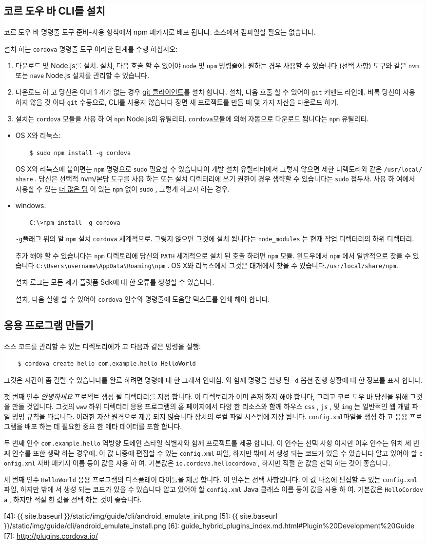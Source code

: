 ## 코르 도우 바 CLI를 설치

코르 도우 바 명령줄 도구 준비-사용 형식에서 npm 패키지로 배포 됩니다. 소스에서 컴파일할 필요는 없습니다.

설치 하는 `cordova` 명령줄 도구 이러한 단계를 수행 하십시오:

1.  다운로드 및 [Node.js][1]를 설치. 설치, 다음 호출 할 수 있어야 `node` 및 `npm` 명령줄에. 원하는 경우 사용할 수 있습니다 (선택 사항) 도구와 같은 `nvm` 또는 `nave` Node.js 설치를 관리할 수 있습니다.

2.  다운로드 하 고 당신은 이미 1 개가 없는 경우 [git 클라이언트][2]를 설치 합니다. 설치, 다음 호출 할 수 있어야 `git` 커맨드 라인에. 비록 당신이 사용 하지 않을 것 이다 `git` 수동으로, CLI를 사용지 않습니다 장면 새 프로젝트를 만들 때 몇 가지 자산을 다운로드 하기.

3.  설치는 `cordova` 모듈을 사용 하 여 `npm` Node.js의 유틸리티. `cordova`모듈에 의해 자동으로 다운로드 됩니다는 `npm` 유틸리티.

 [1]: http://nodejs.org/
 [2]: http://git-scm.com/

*   OS X와 리눅스:
    
            $ sudo npm install -g cordova
        
    
    OS X와 리눅스에 붙이면는 `npm` 명령으로 `sudo` 필요할 수 있습니다이 개발 설치 유틸리티에서 그렇지 않으면 제한 디렉토리와 같은 `/usr/local/share` . 당신은 선택적 nvm/본당 도구를 사용 하는 또는 설치 디렉터리에 쓰기 권한이 경우 생략할 수 있습니다는 `sudo` 접두사. 사용 하 여에서 사용할 수 있는 [더 많은 팁][3] 이 있는 `npm` 없이 `sudo` , 그렇게 하고자 하는 경우.

*   windows:
    
            C:\>npm install -g cordova
        
    
    `-g`플래그 위의 알 `npm` 설치 `cordova` 세계적으로. 그렇지 않으면 그것에 설치 됩니다는 `node_modules` 는 현재 작업 디렉터리의 하위 디렉터리.
    
    추가 해야 할 수 있습니다는 `npm` 디렉토리에 당신의 `PATH` 세계적으로 설치 된 호출 하려면 `npm` 모듈. 윈도우에서 `npm` 에서 일반적으로 찾을 수 있습니다 `C:\Users\username\AppData\Roaming\npm` . OS X와 리눅스에서 그것은 대개에서 찾을 수 있습니다.`/usr/local/share/npm`.
    
    설치 로그는 모든 제거 플랫폼 Sdk에 대 한 오류를 생성할 수 있습니다.
    
    설치, 다음 실행 할 수 있어야 `cordova` 인수와 명령줄에 도움말 텍스트를 인쇄 해야 합니다.

 [3]: http://justjs.com/posts/npm-link-developing-your-own-npm-modules-without-tears

## 응용 프로그램 만들기

소스 코드를 관리할 수 있는 디렉토리에가 고 다음과 같은 명령을 실행:

        $ cordova create hello com.example.hello HelloWorld
    

그것은 시간이 좀 걸릴 수 있습니다를 완료 하려면 명령에 대 한 그래서 인내심. 와 함께 명령을 실행 된 `-d` 옵션 진행 상황에 대 한 정보를 표시 합니다.

첫 번째 인수 *안녕하세요* 프로젝트 생성 될 디렉터리를 지정 합니다. 이 디렉토리가 이미 존재 하지 해야 합니다, 그리고 코르 도우 바 당신을 위해 그것을 만들 것입니다. 그것의 `www` 하위 디렉터리 응용 프로그램의 홈 페이지에서 다양 한 리소스와 함께 하우스 `css` , `js` , 및 `img` 는 일반적인 웹 개발 파일 명명 규칙을 따릅니다. 이러한 자산 원격으로 제공 되지 않습니다 장치의 로컬 파일 시스템에 저장 됩니다. `config.xml`파일을 생성 하 고 응용 프로그램을 배포 하는 데 필요한 중요 한 메타 데이터를 포함 합니다.

두 번째 인수 `com.example.hello` 역방향 도메인 스타일 식별자와 함께 프로젝트를 제공 합니다. 이 인수는 선택 사항 이지만 이후 인수는 위치 세 번째 인수를 또한 생략 하는 경우에. 이 값 나중에 편집할 수 있는 `config.xml` 파일, 하지만 밖에 서 생성 되는 코드가 있을 수 있습니다 알고 있어야 할 `config.xml` 자바 패키지 이름 등이 값을 사용 하 여. 기본값은 `io.cordova.hellocordova` , 하지만 적절 한 값을 선택 하는 것이 좋습니다.

세 번째 인수 `HelloWorld` 응용 프로그램의 디스플레이 타이틀을 제공 합니다. 이 인수는 선택 사항입니다. 이 값 나중에 편집할 수 있는 `config.xml` 파일, 하지만 밖에 서 생성 되는 코드가 있을 수 있습니다 알고 있어야 할 `config.xml` Java 클래스 이름 등이 값을 사용 하 여. 기본값은 `HelloCordova` , 하지만 적절 한 값을 선택 하는 것이 좋습니다.


 [4]: {{ site.baseurl }}/static/img/guide/cli/android_emulate_init.png
 [5]: {{ site.baseurl }}/static/img/guide/cli/android_emulate_install.png
 [6]: guide_hybrid_plugins_index.md.html#Plugin%20Development%20Guide
 [7]: http://plugins.cordova.io/